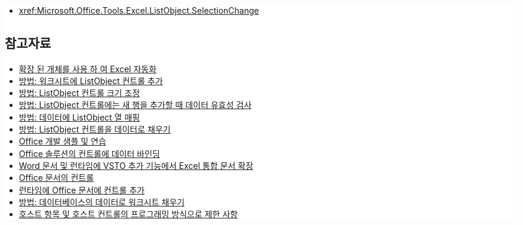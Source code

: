 -   <xref:Microsoft.Office.Tools.Excel.ListObject.SelectionChange>

## <a name="see-also"></a>참고자료
- [확장 된 개체를 사용 하 여 Excel 자동화](../vsto/automating-excel-by-using-extended-objects.md)
- [방법: 워크시트에 ListObject 컨트롤 추가](../vsto/how-to-add-listobject-controls-to-worksheets.md)
- [방법: ListObject 컨트롤 크기 조정](../vsto/how-to-resize-listobject-controls.md)
- [방법: ListObject 컨트롤에는 새 행을 추가할 때 데이터 유효성 검사](../vsto/how-to-validate-data-when-a-new-row-is-added-to-a-listobject-control.md)
- [방법: 데이터에 ListObject 열 매핑](../vsto/how-to-map-listobject-columns-to-data.md)
- [방법: ListObject 컨트롤을 데이터로 채우기](../vsto/how-to-fill-listobject-controls-with-data.md)
- [Office 개발 샘플 및 연습](../vsto/office-development-samples-and-walkthroughs.md)
- [Office 솔루션의 컨트롤에 데이터 바인딩](../vsto/binding-data-to-controls-in-office-solutions.md)
- [Word 문서 및 런타임에 VSTO 추가 기능에서 Excel 통합 문서 확장](../vsto/extending-word-documents-and-excel-workbooks-in-vsto-add-ins-at-run-time.md)
- [Office 문서의 컨트롤](../vsto/controls-on-office-documents.md)
- [런타임에 Office 문서에 컨트롤 추가](../vsto/adding-controls-to-office-documents-at-run-time.md)
- [방법: 데이터베이스의 데이터로 워크시트 채우기](../vsto/how-to-populate-worksheets-with-data-from-a-database.md)
- [호스트 항목 및 호스트 컨트롤의 프로그래밍 방식으로 제한 사항](../vsto/programmatic-limitations-of-host-items-and-host-controls.md)
